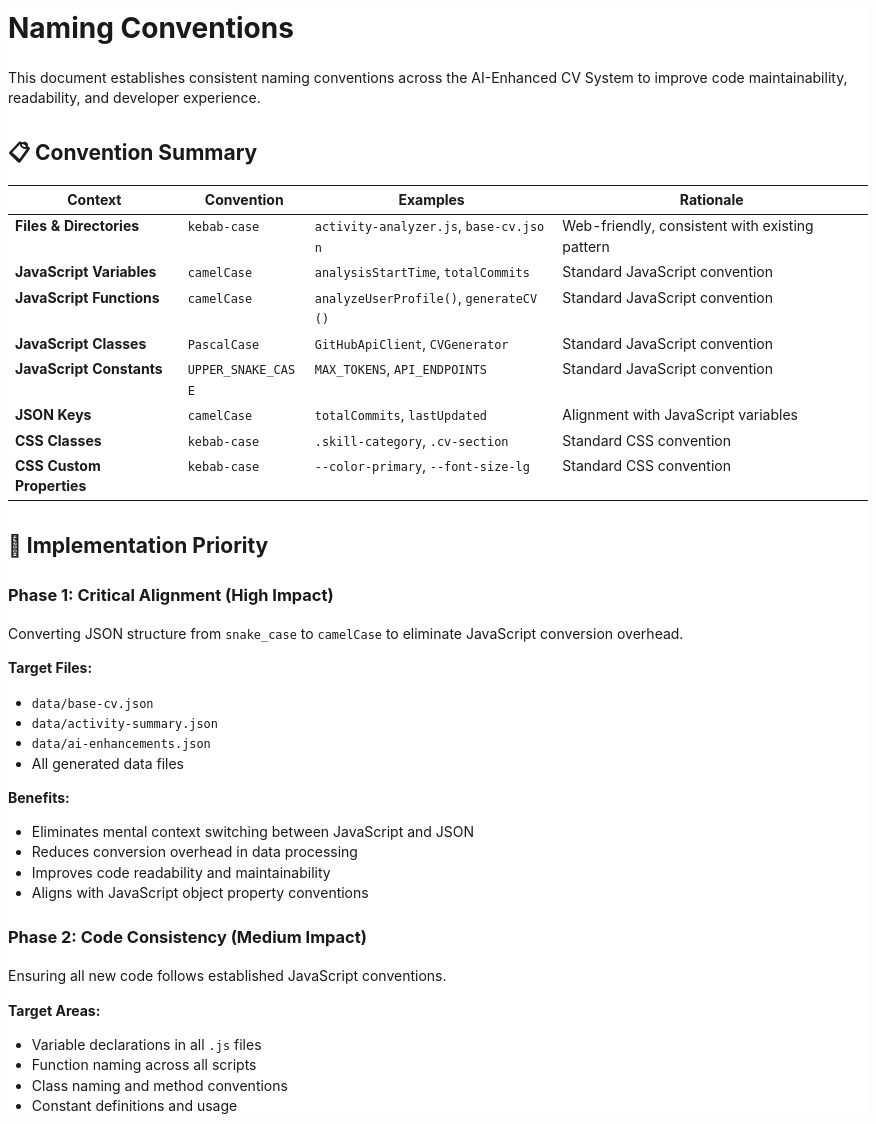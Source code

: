 # Naming Conventions

This document establishes consistent naming conventions across the AI-Enhanced CV System to improve code maintainability, readability, and developer experience.

## 📋 **Convention Summary**

| Context | Convention | Examples | Rationale |
|---------|------------|----------|-----------|
| **Files & Directories** | `kebab-case` | `activity-analyzer.js`, `base-cv.json` | Web-friendly, consistent with existing pattern |
| **JavaScript Variables** | `camelCase` | `analysisStartTime`, `totalCommits` | Standard JavaScript convention |
| **JavaScript Functions** | `camelCase` | `analyzeUserProfile()`, `generateCV()` | Standard JavaScript convention |
| **JavaScript Classes** | `PascalCase` | `GitHubApiClient`, `CVGenerator` | Standard JavaScript convention |
| **JavaScript Constants** | `UPPER_SNAKE_CASE` | `MAX_TOKENS`, `API_ENDPOINTS` | Standard JavaScript convention |
| **JSON Keys** | `camelCase` | `totalCommits`, `lastUpdated` | Alignment with JavaScript variables |
| **CSS Classes** | `kebab-case` | `.skill-category`, `.cv-section` | Standard CSS convention |
| **CSS Custom Properties** | `kebab-case` | `--color-primary`, `--font-size-lg` | Standard CSS convention |

## 🎯 **Implementation Priority**

### **Phase 1: Critical Alignment (High Impact)**
Converting JSON structure from `snake_case` to `camelCase` to eliminate JavaScript conversion overhead.

**Target Files:**
- `data/base-cv.json`
- `data/activity-summary.json` 
- `data/ai-enhancements.json`
- All generated data files

**Benefits:**
- Eliminates mental context switching between JavaScript and JSON
- Reduces conversion overhead in data processing
- Improves code readability and maintainability
- Aligns with JavaScript object property conventions

### **Phase 2: Code Consistency (Medium Impact)**
Ensuring all new code follows established JavaScript conventions.

**Target Areas:**
- Variable declarations in all `.js` files
- Function naming across all scripts
- Class naming and method conventions
- Constant definitions and usage
